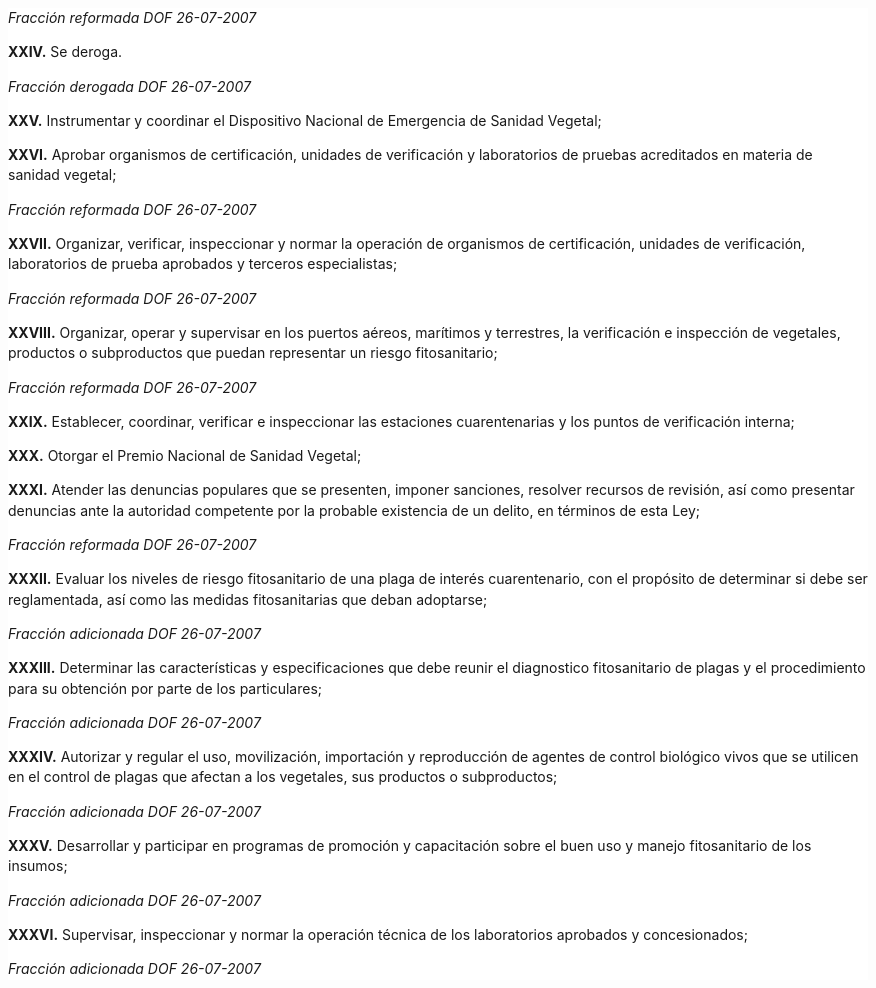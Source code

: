 *Fracción reformada DOF 26-07-2007*

**XXIV.** Se deroga.

*Fracción derogada DOF 26-07-2007*

**XXV.** Instrumentar y coordinar el Dispositivo Nacional de Emergencia de Sanidad Vegetal;

**XXVI.** Aprobar organismos de certificación, unidades de verificación y laboratorios de pruebas acreditados en materia de sanidad vegetal;

*Fracción reformada DOF 26-07-2007*

**XXVII.** Organizar, verificar, inspeccionar y normar la operación de organismos de certificación, unidades de verificación, laboratorios de prueba aprobados y terceros especialistas;

*Fracción reformada DOF 26-07-2007*

**XXVIII.** Organizar, operar y supervisar en los puertos aéreos, marítimos y terrestres, la verificación e inspección de vegetales, productos o subproductos que puedan representar un riesgo fitosanitario;

*Fracción reformada DOF 26-07-2007*

**XXIX.** Establecer, coordinar, verificar e inspeccionar las estaciones cuarentenarias y los puntos de verificación interna;

**XXX.** Otorgar el Premio Nacional de Sanidad Vegetal;

**XXXI.** Atender las denuncias populares que se presenten, imponer sanciones, resolver recursos de revisión, así como presentar denuncias ante la autoridad competente por la probable existencia de un delito, en términos de esta Ley;

*Fracción reformada DOF 26-07-2007*

**XXXII.** Evaluar los niveles de riesgo fitosanitario de una plaga de interés cuarentenario, con el propósito de determinar si debe ser reglamentada, así como las medidas fitosanitarias que deban adoptarse;

*Fracción adicionada DOF 26-07-2007*

**XXXIII.** Determinar las características y especificaciones que debe reunir el diagnostico fitosanitario de plagas y el procedimiento para su obtención por parte de los particulares;

*Fracción adicionada DOF 26-07-2007*

**XXXIV.** Autorizar y regular el uso, movilización, importación y reproducción de agentes de control biológico vivos que se utilicen en el control de plagas que afectan a los vegetales, sus productos o subproductos;

*Fracción adicionada DOF 26-07-2007*

**XXXV.** Desarrollar y participar en programas de promoción y capacitación sobre el buen uso y manejo fitosanitario de los insumos;

*Fracción adicionada DOF 26-07-2007*

**XXXVI.** Supervisar, inspeccionar y normar la operación técnica de los laboratorios aprobados y concesionados;

*Fracción adicionada DOF 26-07-2007*
